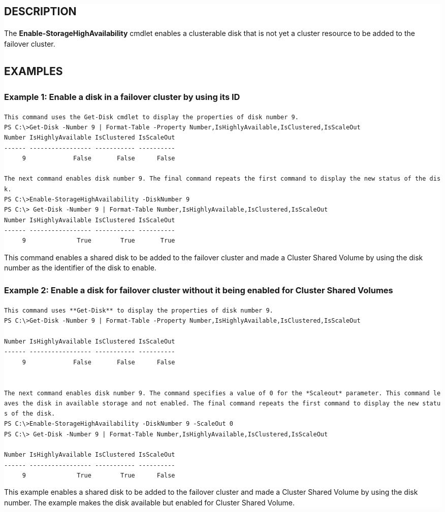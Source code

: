 ## DESCRIPTION
The **Enable-StorageHighAvailability** cmdlet enables a clusterable disk that is not yet a cluster resource to be added to the failover cluster.

## EXAMPLES

### Example 1: Enable a disk in a failover cluster by using its ID
```
This command uses the Get-Disk cmdlet to display the properties of disk number 9.
PS C:\>Get-Disk -Number 9 | Format-Table -Property Number,IsHighlyAvailable,IsClustered,IsScaleOut
Number IsHighlyAvailable IsClustered IsScaleOut
------ ----------------- ----------- ----------
     9             False       False      False

The next command enables disk number 9. The final command repeats the first command to display the new status of the disk.
PS C:\>Enable-StorageHighAvailability -DiskNumber 9
PS C:\> Get-Disk -Number 9 | Format-Table Number,IsHighlyAvailable,IsClustered,IsScaleOut
Number IsHighlyAvailable IsClustered IsScaleOut
------ ----------------- ----------- ----------
     9              True        True       True
```

This command enables a shared disk to be added to the failover cluster and made a Cluster Shared Volume by using the disk number as the identifier of the disk to enable.

### Example 2: Enable a disk for failover cluster without it being enabled for Cluster Shared Volumes
```
This command uses **Get-Disk** to display the properties of disk number 9.
PS C:\>Get-Disk -Number 9 | Format-Table -Property Number,IsHighlyAvailable,IsClustered,IsScaleOut

Number IsHighlyAvailable IsClustered IsScaleOut
------ ----------------- ----------- ----------
     9             False       False      False


The next command enables disk number 9. The command specifies a value of 0 for the *Scaleout* parameter. This command leaves the disk in available storage and not enabled. The final command repeats the first command to display the new status of the disk.
PS C:\>Enable-StorageHighAvailability -DiskNumber 9 -ScaleOut 0
PS C:\> Get-Disk -Number 9 | Format-Table Number,IsHighlyAvailable,IsClustered,IsScaleOut

Number IsHighlyAvailable IsClustered IsScaleOut
------ ----------------- ----------- ----------
     9              True        True      False
```

This example enables a shared disk to be added to the failover cluster and made a Cluster Shared Volume by using the disk number.
The example makes the disk available but enabled for Cluster Shared Volume.
